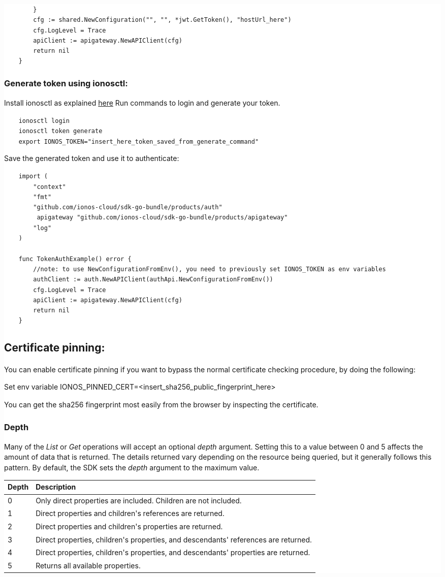 ```golang
        }
        cfg := shared.NewConfiguration("", "", *jwt.GetToken(), "hostUrl_here")
        cfg.LogLevel = Trace
        apiClient := apigateway.NewAPIClient(cfg)
        return nil
    }
```
 ### Generate token using ionosctl:
  Install ionosctl as explained [here](https://github.com/ionos-cloud/ionosctl)
  Run commands to login and generate your token.
```golang
    ionosctl login
    ionosctl token generate
    export IONOS_TOKEN="insert_here_token_saved_from_generate_command"
```
 Save the generated token and use it to authenticate:
```golang
    import (
        "context"
        "fmt"
        "github.com/ionos-cloud/sdk-go-bundle/products/auth"
         apigateway "github.com/ionos-cloud/sdk-go-bundle/products/apigateway"
        "log"
    )

    func TokenAuthExample() error {
        //note: to use NewConfigurationFromEnv(), you need to previously set IONOS_TOKEN as env variables
        authClient := auth.NewAPIClient(authApi.NewConfigurationFromEnv())
        cfg.LogLevel = Trace
        apiClient := apigateway.NewAPIClient(cfg)
        return nil
    }
```

## Certificate pinning:

You can enable certificate pinning if you want to bypass the normal certificate checking procedure,
by doing the following:

Set env variable IONOS_PINNED_CERT=<insert_sha256_public_fingerprint_here>

You can get the sha256 fingerprint most easily from the browser by inspecting the certificate.

### Depth

Many of the _List_ or _Get_ operations will accept an optional _depth_ argument. Setting this to a value between 0 and 5 affects the amount of data that is returned. The details returned vary depending on the resource being queried, but it generally follows this pattern. By default, the SDK sets the _depth_ argument to the maximum value.

| Depth | Description |
| :--- | :--- |
| 0 | Only direct properties are included. Children are not included. |
| 1 | Direct properties and children's references are returned. |
| 2 | Direct properties and children's properties are returned. |
| 3 | Direct properties, children's properties, and descendants' references are returned. |
| 4 | Direct properties, children's properties, and descendants' properties are returned. |
| 5 | Returns all available properties. |

